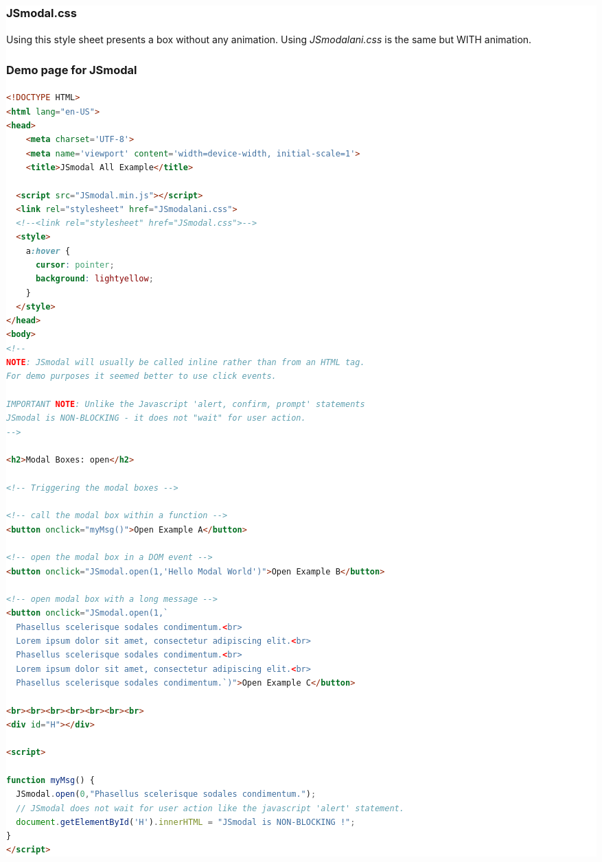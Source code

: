
### __JSmodal.css__  
  Using this style sheet presents a box without any animation.
  Using _JSmodalani.css_ is the same but WITH animation.

### Demo page for JSmodal  
```html
<!DOCTYPE HTML>
<html lang="en-US">
<head>
	<meta charset='UTF-8'>
	<meta name='viewport' content='width=device-width, initial-scale=1'>
	<title>JSmodal All Example</title>

  <script src="JSmodal.min.js"></script>
  <link rel="stylesheet" href="JSmodalani.css">
  <!--<link rel="stylesheet" href="JSmodal.css">-->
  <style>
    a:hover {
      cursor: pointer;
      background: lightyellow;
    }
  </style>
</head>
<body>
<!--
NOTE: JSmodal will usually be called inline rather than from an HTML tag.
For demo purposes it seemed better to use click events.

IMPORTANT NOTE: Unlike the Javascript 'alert, confirm, prompt' statements
JSmodal is NON-BLOCKING - it does not "wait" for user action.
-->

<h2>Modal Boxes: open</h2>

<!-- Triggering the modal boxes -->

<!-- call the modal box within a function -->
<button onclick="myMsg()">Open Example A</button>

<!-- open the modal box in a DOM event -->
<button onclick="JSmodal.open(1,'Hello Modal World')">Open Example B</button>

<!-- open modal box with a long message -->
<button onclick="JSmodal.open(1,`
  Phasellus scelerisque sodales condimentum.<br>
  Lorem ipsum dolor sit amet, consectetur adipiscing elit.<br>
  Phasellus scelerisque sodales condimentum.<br>
  Lorem ipsum dolor sit amet, consectetur adipiscing elit.<br>
  Phasellus scelerisque sodales condimentum.`)">Open Example C</button>

<br><br><br><br><br><br><br>
<div id="H"></div>

<script>

function myMsg() {
  JSmodal.open(0,"Phasellus scelerisque sodales condimentum.");
  // JSmodal does not wait for user action like the javascript 'alert' statement.
  document.getElementById('H').innerHTML = "JSmodal is NON-BLOCKING !";
}
</script>

```